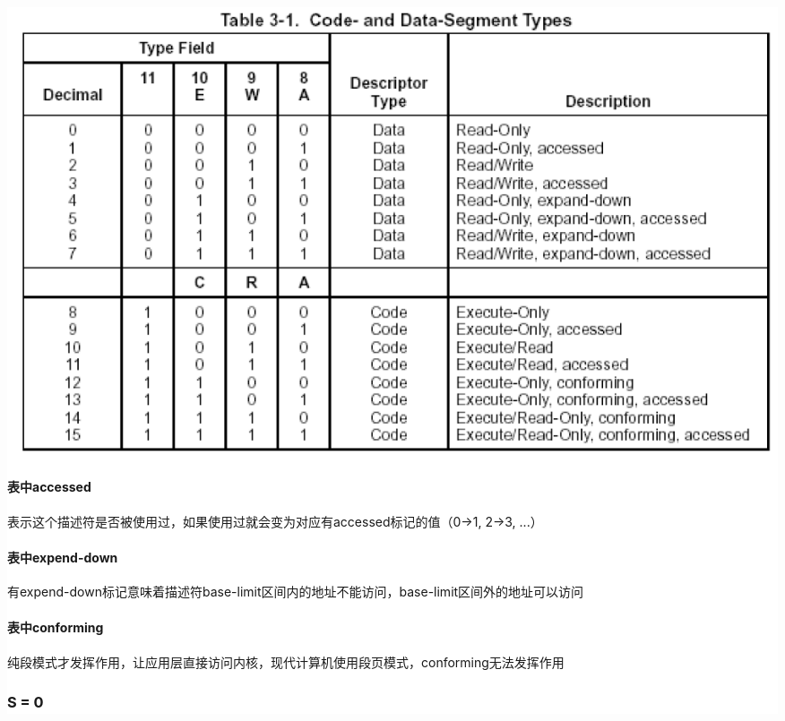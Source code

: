 ![alt text](image-1.png)
#### 表中accessed
表示这个描述符是否被使用过，如果使用过就会变为对应有accessed标记的值（0->1, 2->3, ...）
#### 表中expend-down
有expend-down标记意味着描述符base-limit区间内的地址不能访问，base-limit区间外的地址可以访问
#### 表中conforming
纯段模式才发挥作用，让应用层直接访问内核，现代计算机使用段页模式，conforming无法发挥作用

### S = 0